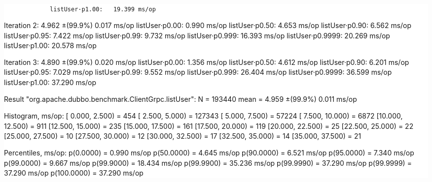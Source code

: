                  listUser·p1.00:   19.399 ms/op

Iteration   2: 4.962 ±(99.9%) 0.017 ms/op
                 listUser·p0.00:   0.990 ms/op
                 listUser·p0.50:   4.653 ms/op
                 listUser·p0.90:   6.562 ms/op
                 listUser·p0.95:   7.422 ms/op
                 listUser·p0.99:   9.732 ms/op
                 listUser·p0.999:  16.393 ms/op
                 listUser·p0.9999: 20.269 ms/op
                 listUser·p1.00:   20.578 ms/op

Iteration   3: 4.890 ±(99.9%) 0.020 ms/op
                 listUser·p0.00:   1.356 ms/op
                 listUser·p0.50:   4.612 ms/op
                 listUser·p0.90:   6.201 ms/op
                 listUser·p0.95:   7.029 ms/op
                 listUser·p0.99:   9.552 ms/op
                 listUser·p0.999:  26.404 ms/op
                 listUser·p0.9999: 36.599 ms/op
                 listUser·p1.00:   37.290 ms/op



Result "org.apache.dubbo.benchmark.ClientGrpc.listUser":
  N = 193440
  mean =      4.959 ±(99.9%) 0.011 ms/op

  Histogram, ms/op:
    [ 0.000,  2.500) = 454 
    [ 2.500,  5.000) = 127343 
    [ 5.000,  7.500) = 57224 
    [ 7.500, 10.000) = 6872 
    [10.000, 12.500) = 911 
    [12.500, 15.000) = 235 
    [15.000, 17.500) = 161 
    [17.500, 20.000) = 119 
    [20.000, 22.500) = 25 
    [22.500, 25.000) = 22 
    [25.000, 27.500) = 10 
    [27.500, 30.000) = 12 
    [30.000, 32.500) = 17 
    [32.500, 35.000) = 14 
    [35.000, 37.500) = 21 

  Percentiles, ms/op:
      p(0.0000) =      0.990 ms/op
     p(50.0000) =      4.645 ms/op
     p(90.0000) =      6.521 ms/op
     p(95.0000) =      7.340 ms/op
     p(99.0000) =      9.667 ms/op
     p(99.9000) =     18.434 ms/op
     p(99.9900) =     35.236 ms/op
     p(99.9990) =     37.290 ms/op
     p(99.9999) =     37.290 ms/op
    p(100.0000) =     37.290 ms/op
